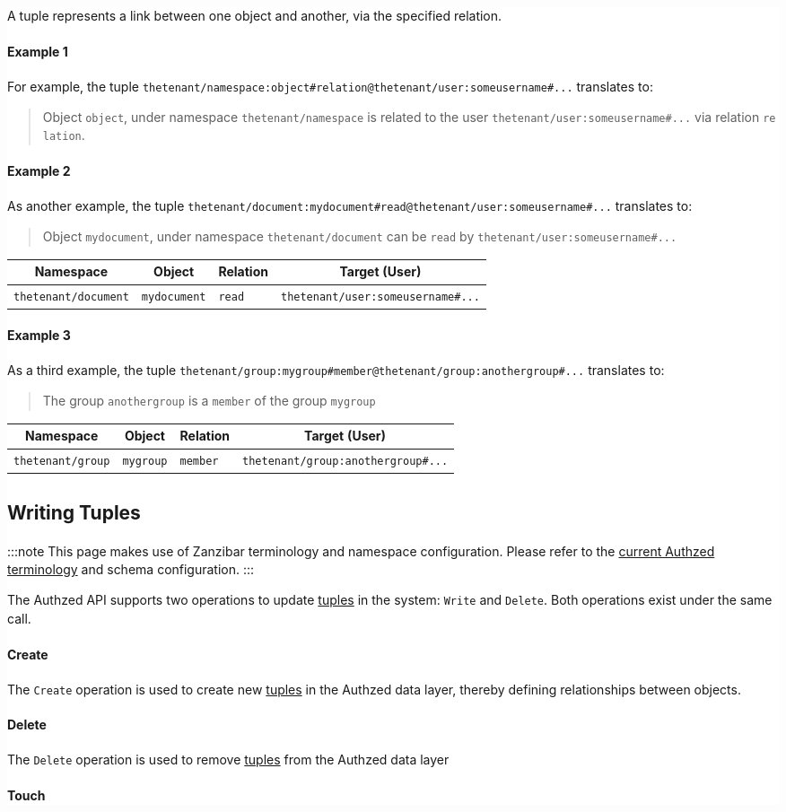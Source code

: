A tuple represents a link between one object and another, via the specified relation.

#### Example 1

For example, the tuple `thetenant/namespace:object#relation@thetenant/user:someusername#...` translates to:

> Object `object`, under namespace `thetenant/namespace` is related to the user `thetenant/user:someusername#...` via relation `relation`.

#### Example 2

As another example, the tuple `thetenant/document:mydocument#read@thetenant/user:someusername#...` translates to:

> Object `mydocument`, under namespace `thetenant/document` can be `read` by `thetenant/user:someusername#...`

| Namespace                            | Object         | Relation   | Target (User)                         |
| ------------------------------------ | ---------------| ---------- | ---------------------------- |
| `thetenant/document` | `mydocument` | `read`     | `thetenant/user:someusername#...` |


#### Example 3

As a third example, the tuple `thetenant/group:mygroup#member@thetenant/group:anothergroup#...` translates to:

> The group `anothergroup` is a `member` of the group `mygroup`

| Namespace                            | Object         | Relation   | Target (User)                         |
| ------------------------------------ | ---------------| ---------- | ---------------------------- |
| `thetenant/group` | `mygroup` | `member`     | `thetenant/group:anothergroup#...` |

[namespace]: #namespaces
[relation]: #relations
[objects]: #relations
[object]: #relations

## Writing Tuples

:::note
This page makes use of Zanzibar terminology and namespace configuration. Please refer to the [current Authzed terminology](/concepts/terminology) and schema configuration.
:::

The Authzed API supports two operations to update [tuples] in the system: `Write` and `Delete`. Both operations exist under the same call.

#### Create

The `Create` operation is used to create new [tuples] in the Authzed data layer, thereby defining relationships between objects.

#### Delete

The `Delete` operation is used to remove [tuples] from the Authzed data layer

#### Touch


[namespaces]: #namespaces
[client]: #clients
[tokens]: #tokens
[Namespaces]: #namespaces
[Tuples]: #tuples
[Clients]: #clients
[Tokens]: #tokens
[token]: #tokens
[Users]: #users
[namespaces]: #namespaces
[tokens]: #tokens
[Tenant]: #tenants
[Clients]: #clients
[client]: #clients
[Users]: #users
[user]: #users
[relations]: #relations
[tuples]: #tuples
[check]: /v0/api#aclservicecheck
[developing schema]: /guides/schema
[Check]: /v0/api#aclservicecheck
[Expand]: /v0/api#aclserviceexpand
[tuples]: #tuples
[tuple]: #tuples
[Namespace]: #namespaces
[Namespaces]: #namespaces
[Writing]: #writing-tuples
[tuples]: #tuples
[Zookie]: #zookies
[Check]: /v0/api#aclservicecheck
[Expand]: /v0/api#aclserviceexpand
[Write]: #writing-tuples
[New Enemy Problem]: /concepts/authz/#what-is-the-new-enemy-problem